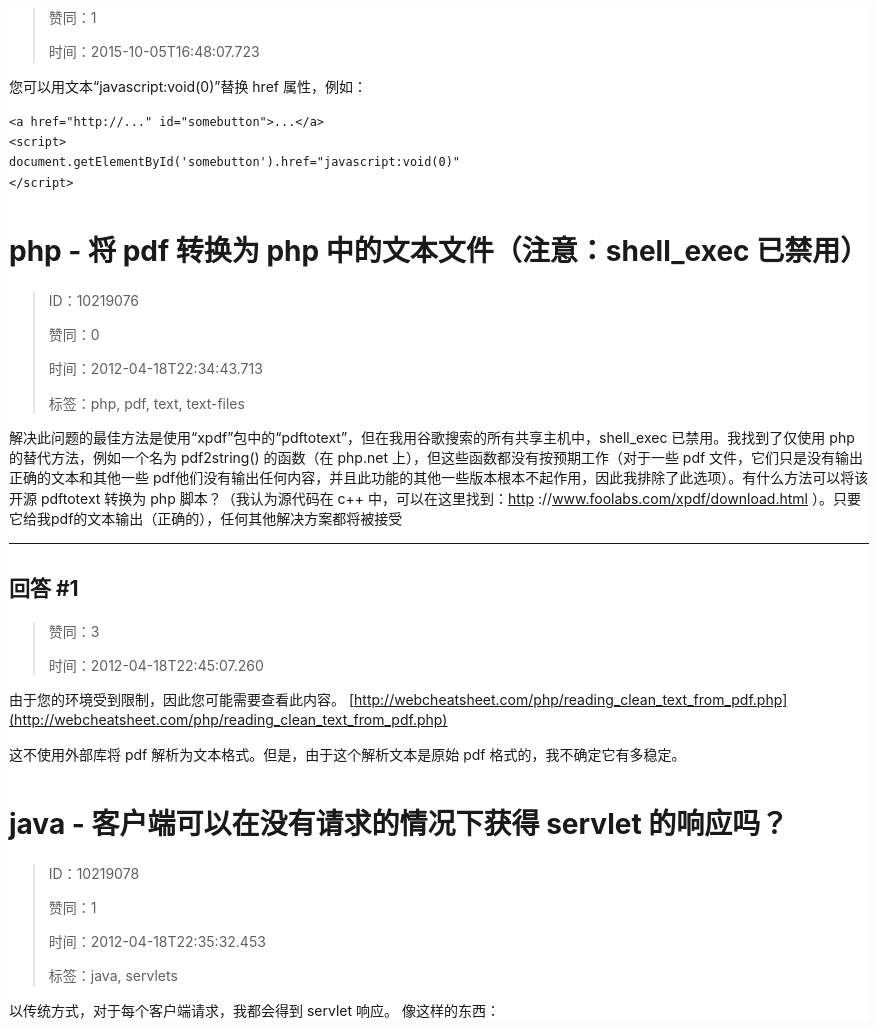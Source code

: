 > 赞同：1
> 
> 时间：2015-10-05T16:48:07.723

您可以用文本“javascript:void(0)”替换 href 属性，例如：

```
<a href="http://..." id="somebutton">...</a>
<script>
document.getElementById('somebutton').href="javascript:void(0)"
</script> 
```

# php - 将 pdf 转换为 php 中的文本文件（注意：shell_exec 已禁用）

> ID：10219076
> 
> 赞同：0
> 
> 时间：2012-04-18T22:34:43.713
> 
> 标签：php, pdf, text, text-files

解决此问题的最佳方法是使用“xpdf”包中的“pdftotext”，但在我用谷歌搜索的所有共享主机中，shell_exec 已禁用。我找到了仅使用 php 的替代方法，例如一个名为 pdf2string() 的函数（在 php.net 上），但这些函数都没有按预期工作（对于一些 pdf 文件，它们只是没有输出正确的文本和其他一些 pdf他们没有输出任何内容，并且此功能的其他一些版本根本不起作用，因此我排除了此选项）。有什么方法可以将该开源 pdftotext 转换为 php 脚本？（我认为源代码在 c++ 中，可以在这里找到：[http](http://www.foolabs.com/xpdf/download.html) ://www.foolabs.com/xpdf/download.html ）。只要它给我pdf的文本输出（正确的），任何其他解决方案都将被接受

* * *

## 回答 #1

> 赞同：3
> 
> 时间：2012-04-18T22:45:07.260

由于您的环境受到限制，因此您可能需要查看此内容。 [http://webcheatsheet.com/php/reading_clean_text_from_pdf.php](http://webcheatsheet.com/php/reading_clean_text_from_pdf.php)

这不使用外部库将 pdf 解析为文本格式。但是，由于这个解析文本是原始 pdf 格式的，我不确定它有多稳定。

# java - 客户端可以在没有请求的情况下获得 servlet 的响应吗？

> ID：10219078
> 
> 赞同：1
> 
> 时间：2012-04-18T22:35:32.453
> 
> 标签：java, servlets

以传统方式，对于每个客户端请求，我都会得到 servlet 响应。
像这样的东西：
